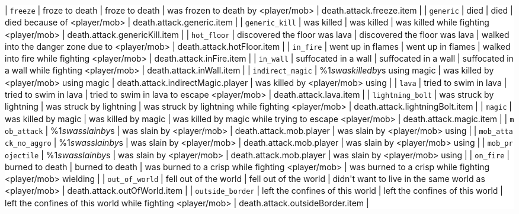 | `freeze`                                          | <player> froze to death                                | <player> froze to death                                | <player> was frozen to death by <player/mob>                                               | death.attack.freeze.item                                                                                   |
| `generic`                                         | <player> died                                          | <player> died                                          | <player> died because of <player/mob>                                                      | death.attack.generic.item                                                                                  |
| `generic_kill`                                    | <player> was killed                                    | <player> was killed                                    | <player> was killed while fighting <player/mob>                                            | death.attack.genericKill.item                                                                              |
| `hot_floor`                                       | <player> discovered the floor was lava                 | <player> discovered the floor was lava                 | <player> walked into the danger zone due to <player/mob>                                   | death.attack.hotFloor.item                                                                                 |
| `in_fire`                                         | <player> went up in flames                             | <player> went up in flames                             | <player> walked into fire while fighting <player/mob>                                      | death.attack.inFire.item                                                                                   |
| `in_wall`                                         | <player> suffocated in a wall                          | <player> suffocated in a wall                          | <player> suffocated in a wall while fighting <player/mob>                                  | death.attack.inWall.item                                                                                   |
| `indirect_magic`                                  | %1$s was killed by %2$s using magic                    | <player> was killed by <player/mob> using magic        | death.attack.indirectMagic.player                                                          | <player> was killed by <player/mob> using <item>                                                           |
| `lava`                                            | <player> tried to swim in lava                         | <player> tried to swim in lava                         | <player> tried to swim in lava to escape <player/mob>                                      | death.attack.lava.item                                                                                     |
| `lightning_bolt`                                  | <player> was struck by lightning                       | <player> was struck by lightning                       | <player> was struck by lightning while fighting <player/mob>                               | death.attack.lightningBolt.item                                                                            |
| `magic`                                           | <player> was killed by magic                           | <player> was killed by magic                           | <player> was killed by magic while trying to escape <player/mob>                           | death.attack.magic.item                                                                                    |
| `mob_attack`                                      | %1$s was slain by %2$s                                 | <player> was slain by <player/mob>                     | death.attack.mob.player                                                                    | <player> was slain by <player/mob> using <item>                                                            |
| `mob_attack_no_aggro`                             | %1$s was slain by %2$s                                 | <player> was slain by <player/mob>                     | death.attack.mob.player                                                                    | <player> was slain by <player/mob> using <item>                                                            |
| `mob_projectile`                                  | %1$s was slain by %2$s                                 | <player> was slain by <player/mob>                     | death.attack.mob.player                                                                    | <player> was slain by <player/mob> using <item>                                                            |
| `on_fire`                                         | <player> burned to death                               | <player> burned to death                               | <player> was burned to a crisp while fighting <player/mob>                                 | <player> was burned to a crisp while fighting <player/mob> wielding <item>                                 |
| `out_of_world`                                    | <player> fell out of the world                         | <player> fell out of the world                         | <player> didn't want to live in the same world as <player/mob>                             | death.attack.outOfWorld.item                                                                               |
| `outside_border`                                  | <player> left the confines of this world               | <player> left the confines of this world               | <player> left the confines of this world while fighting <player/mob>                       | death.attack.outsideBorder.item                                                                            |
